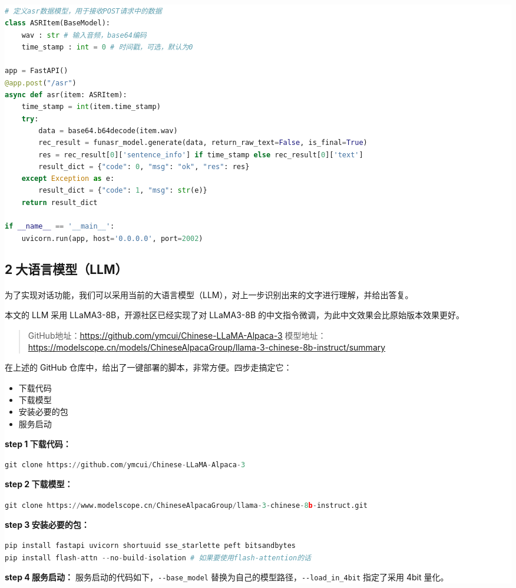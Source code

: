 ```python
# 定义asr数据模型，用于接收POST请求中的数据
class ASRItem(BaseModel):
    wav : str # 输入音频，base64编码
    time_stamp : int = 0 # 时间戳，可选，默认为0

app = FastAPI()
@app.post("/asr")
async def asr(item: ASRItem):
    time_stamp = int(item.time_stamp)
    try:
        data = base64.b64decode(item.wav)
        rec_result = funasr_model.generate(data, return_raw_text=False, is_final=True)
        res = rec_result[0]['sentence_info'] if time_stamp else rec_result[0]['text']
        result_dict = {"code": 0, "msg": "ok", "res": res}
    except Exception as e:
        result_dict = {"code": 1, "msg": str(e)}
    return result_dict

if __name__ == '__main__':
    uvicorn.run(app, host='0.0.0.0', port=2002)
```
## 2 大语言模型（LLM）
为了实现对话功能，我们可以采用当前的大语言模型（LLM），对上一步识别出来的文字进行理解，并给出答复。

本文的 LLM 采用 LLaMA3-8B，开源社区已经实现了对 LLaMA3-8B 的中文指令微调，为此中文效果会比原始版本效果更好。
> GitHub地址：https://github.com/ymcui/Chinese-LLaMA-Alpaca-3
> 模型地址：https://modelscope.cn/models/ChineseAlpacaGroup/llama-3-chinese-8b-instruct/summary

在上述的 GitHub 仓库中，给出了一键部署的脚本，非常方便。四步走搞定它：

- 下载代码
- 下载模型
- 安装必要的包
- 服务启动

**step 1 下载代码：**

```python
git clone https://github.com/ymcui/Chinese-LLaMA-Alpaca-3
```
**step 2 下载模型：**

```python
git clone https://www.modelscope.cn/ChineseAlpacaGroup/llama-3-chinese-8b-instruct.git
```

**step 3 安装必要的包：**

```python
pip install fastapi uvicorn shortuuid sse_starlette peft bitsandbytes
pip install flash-attn --no-build-isolation # 如果要使用flash-attention的话
```

**step 4 服务启动：**
服务启动的代码如下，`--base_model` 替换为自己的模型路径，`--load_in_4bit` 指定了采用 4bit 量化。
